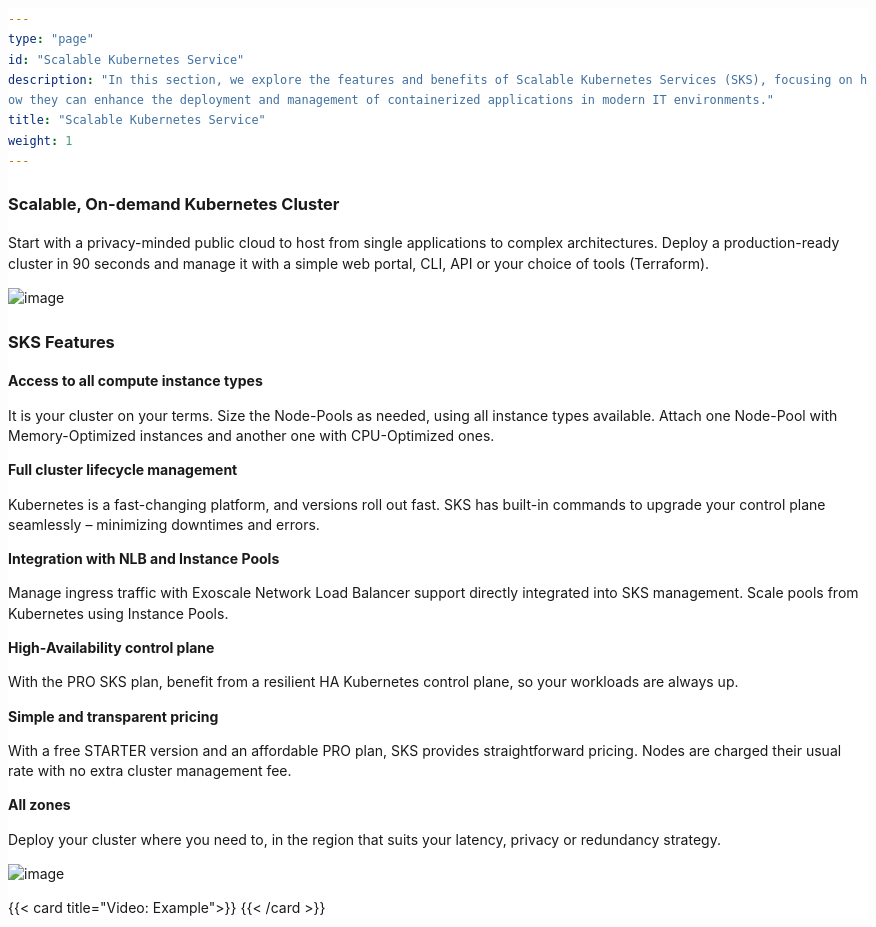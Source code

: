 ```yaml
---
type: "page"
id: "Scalable Kubernetes Service"
description: "In this section, we explore the features and benefits of Scalable Kubernetes Services (SKS), focusing on how they can enhance the deployment and management of containerized applications in modern IT environments."
title: "Scalable Kubernetes Service"
weight: 1
---
```


### **Scalable, On-demand Kubernetes Cluster**

Start with a privacy-minded public cloud to host from single applications to complex architectures. Deploy a production-ready cluster in 90 seconds and manage it with a simple web portal, CLI, API or your choice of tools (Terraform).

![image](image-1.png)

### **SKS Features**

**Access to all compute instance types**

It is your cluster on your terms. Size the Node-Pools as needed, using all instance types available. Attach one Node-Pool with Memory-Optimized instances and another one with CPU-Optimized ones.

**Full cluster lifecycle management**

Kubernetes is a fast-changing platform, and versions roll out fast. SKS has built-in commands to upgrade your control plane seamlessly – minimizing downtimes and errors.

**Integration with NLB and Instance Pools**

Manage ingress traffic with Exoscale Network Load Balancer support directly integrated into SKS management. Scale pools from Kubernetes using Instance Pools.

**High-Availability control plane**

With the PRO SKS plan, benefit from a resilient HA Kubernetes control plane, so your workloads are always up.

**Simple and transparent pricing**

With a free STARTER version and an affordable PRO plan, SKS provides straightforward pricing. Nodes are charged their usual rate with no extra cluster management fee.

**All zones**

Deploy your cluster where you need to, in the region that suits your latency, privacy or redundancy strategy.

![image](image-1.png)


{{< card 
title="Video: Example">}}
<video width="100%" height="100%" controls>
    <source src="https://exmaple.mp4" type="video/mp4">
    Your browser does not support the video tag.
</video>
{{< /card >}}